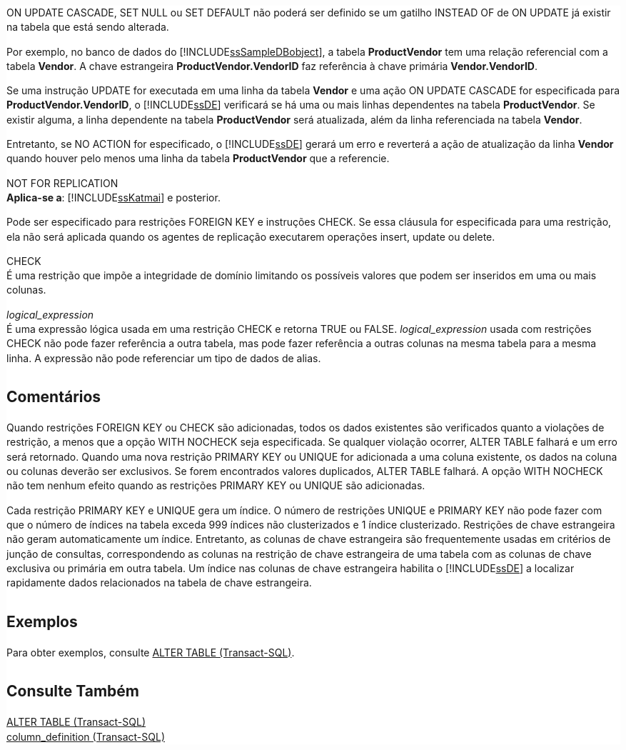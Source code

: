 ON UPDATE CASCADE, SET NULL ou SET DEFAULT não poderá ser definido se um gatilho INSTEAD OF de ON UPDATE já existir na tabela que está sendo alterada.  
  
 Por exemplo, no banco de dados do [!INCLUDE[ssSampleDBobject](../../includes/sssampledbobject-md.md)], a tabela **ProductVendor** tem uma relação referencial com a tabela **Vendor**. A chave estrangeira **ProductVendor.VendorID** faz referência à chave primária **Vendor.VendorID**.  
  
 Se uma instrução UPDATE for executada em uma linha da tabela **Vendor** e uma ação ON UPDATE CASCADE for especificada para **ProductVendor.VendorID**, o [!INCLUDE[ssDE](../../includes/ssde-md.md)] verificará se há uma ou mais linhas dependentes na tabela **ProductVendor**. Se existir alguma, a linha dependente na tabela **ProductVendor** será atualizada, além da linha referenciada na tabela **Vendor**.  
  
 Entretanto, se NO ACTION for especificado, o [!INCLUDE[ssDE](../../includes/ssde-md.md)] gerará um erro e reverterá a ação de atualização da linha **Vendor** quando houver pelo menos uma linha da tabela **ProductVendor** que a referencie.  
  
 NOT FOR REPLICATION  
 **Aplica-se a**: [!INCLUDE[ssKatmai](../../includes/sskatmai-md.md)] e posterior.  
  
 Pode ser especificado para restrições FOREIGN KEY e instruções CHECK. Se essa cláusula for especificada para uma restrição, ela não será aplicada quando os agentes de replicação executarem operações insert, update ou delete.  
  
 CHECK  
 É uma restrição que impõe a integridade de domínio limitando os possíveis valores que podem ser inseridos em uma ou mais colunas.  
  
 *logical_expression*  
 É uma expressão lógica usada em uma restrição CHECK e retorna TRUE ou FALSE. *logical_expression* usada com restrições CHECK não pode fazer referência a outra tabela, mas pode fazer referência a outras colunas na mesma tabela para a mesma linha. A expressão não pode referenciar um tipo de dados de alias.  
  
## <a name="remarks"></a>Comentários  
 Quando restrições FOREIGN KEY ou CHECK são adicionadas, todos os dados existentes são verificados quanto a violações de restrição, a menos que a opção WITH NOCHECK seja especificada. Se qualquer violação ocorrer, ALTER TABLE falhará e um erro será retornado. Quando uma nova restrição PRIMARY KEY ou UNIQUE for adicionada a uma coluna existente, os dados na coluna ou colunas deverão ser exclusivos. Se forem encontrados valores duplicados, ALTER TABLE falhará. A opção WITH NOCHECK não tem nenhum efeito quando as restrições PRIMARY KEY ou UNIQUE são adicionadas.  
  
 Cada restrição PRIMARY KEY e UNIQUE gera um índice. O número de restrições UNIQUE e PRIMARY KEY não pode fazer com que o número de índices na tabela exceda 999 índices não clusterizados e 1 índice clusterizado. Restrições de chave estrangeira não geram automaticamente um índice. Entretanto, as colunas de chave estrangeira são frequentemente usadas em critérios de junção de consultas, correspondendo as colunas na restrição de chave estrangeira de uma tabela com as colunas de chave exclusiva ou primária em outra tabela. Um índice nas colunas de chave estrangeira habilita o [!INCLUDE[ssDE](../../includes/ssde-md.md)] a localizar rapidamente dados relacionados na tabela de chave estrangeira.  
  
## <a name="examples"></a>Exemplos  
 Para obter exemplos, consulte [ALTER TABLE &#40;Transact-SQL&#41;](../../t-sql/statements/alter-table-transact-sql.md).  
  
## <a name="see-also"></a>Consulte Também  
 [ALTER TABLE &#40;Transact-SQL&#41;](../../t-sql/statements/alter-table-transact-sql.md)   
 [column_definition &#40;Transact-SQL&#41;](../../t-sql/statements/alter-table-column-definition-transact-sql.md)  
  
  
